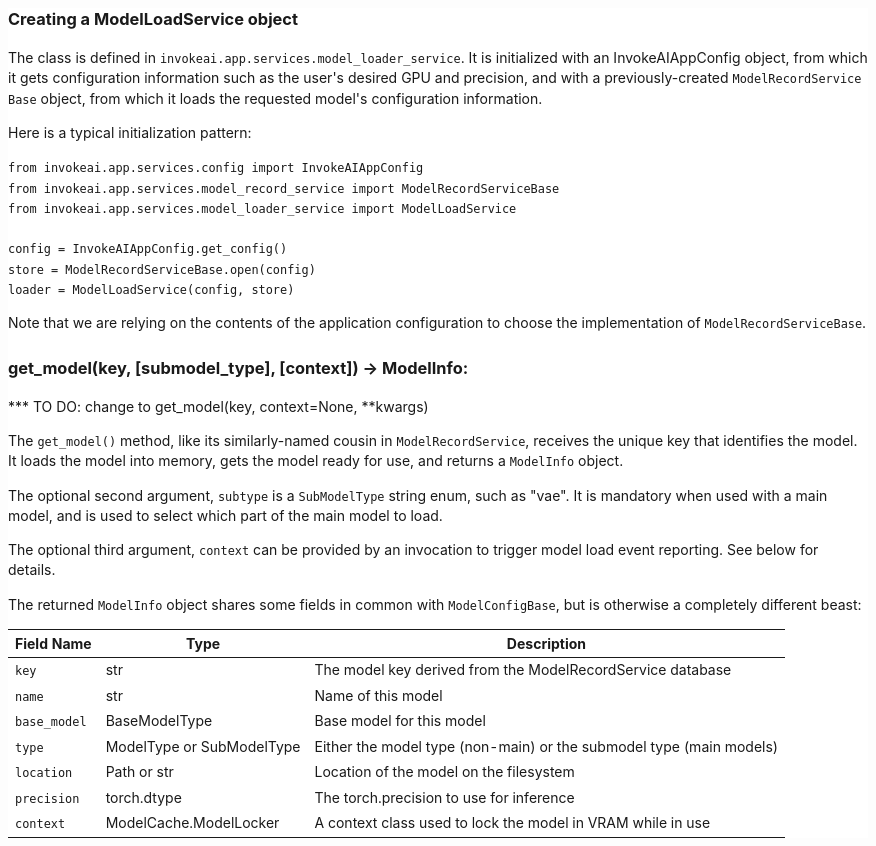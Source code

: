 ### Creating a ModelLoadService object

The class is defined in
`invokeai.app.services.model_loader_service`. It is initialized with
an InvokeAIAppConfig object, from which it gets configuration
information such as the user's desired GPU and precision, and with a
previously-created `ModelRecordServiceBase` object, from which it
loads the requested model's configuration information.

Here is a typical initialization pattern:

```
from invokeai.app.services.config import InvokeAIAppConfig
from invokeai.app.services.model_record_service import ModelRecordServiceBase
from invokeai.app.services.model_loader_service import ModelLoadService

config = InvokeAIAppConfig.get_config()
store = ModelRecordServiceBase.open(config)
loader = ModelLoadService(config, store)
```

Note that we are relying on the contents of the application
configuration to choose the implementation of
`ModelRecordServiceBase`.

### get_model(key, [submodel_type], [context]) -> ModelInfo:

*** TO DO: change to get_model(key, context=None, **kwargs)

The `get_model()` method, like its similarly-named cousin in
`ModelRecordService`, receives the unique key that identifies the
model.  It loads the model into memory, gets the model ready for use,
and returns a `ModelInfo` object. 

The optional second argument, `subtype` is a `SubModelType` string
enum, such as "vae". It is mandatory when used with a main model, and
is used to select which part of the main model to load.

The optional third argument, `context` can be provided by
an invocation to trigger model load event reporting. See below for
details.

The returned `ModelInfo` object shares some fields in common with
`ModelConfigBase`, but is otherwise a completely different beast:

| **Field Name** | **Type**        |  **Description** |
|----------------|-----------------|------------------|
| `key`          | str                    | The model key derived from the ModelRecordService database |
| `name`         | str                    | Name of this model |
| `base_model`   | BaseModelType          | Base model for this model |
| `type`         | ModelType or SubModelType   | Either the model type (non-main) or the submodel type (main models)|
| `location`     | Path or str            | Location of the model on the filesystem |
| `precision`    | torch.dtype            | The torch.precision to use for inference |
| `context`      | ModelCache.ModelLocker | A context class used to lock the model in VRAM while in use |
